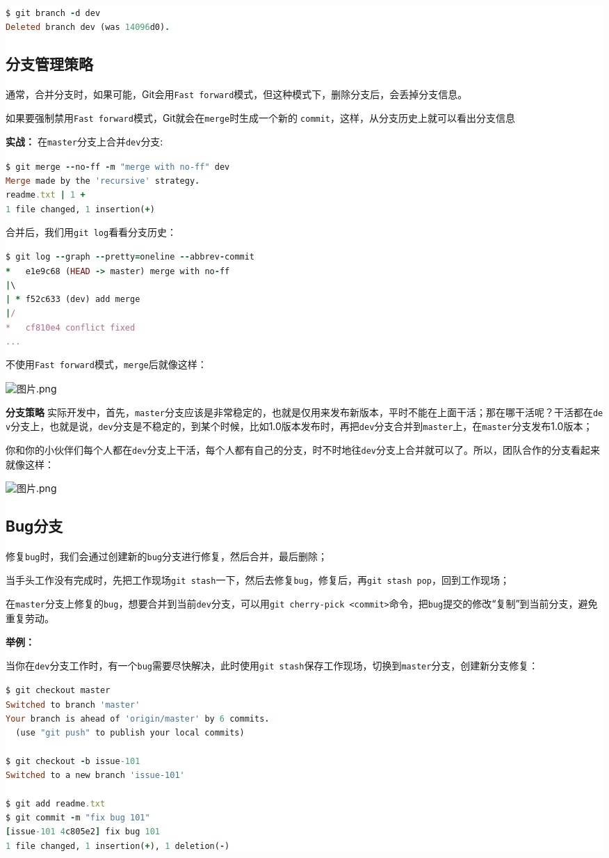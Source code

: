   ```ruby
  $ git branch -d dev
  Deleted branch dev (was 14096d0).
  ```

## 分支管理策略

  通常，合并分支时，如果可能，Git会用`Fast forward`模式，但这种模式下，删除分支后，会丢掉分支信息。

  如果要强制禁用`Fast forward`模式，Git就会在`merge`时生成一个新的   `commit`，这样，从分支历史上就可以看出分支信息

  **实战：** 在`master`分支上合并`dev`分支:

  ```ruby
  $ git merge --no-ff -m "merge with no-ff" dev
  Merge made by the 'recursive' strategy.
  readme.txt | 1 +
  1 file changed, 1 insertion(+)
  ```

  合并后，我们用`git log`看看分支历史：

  ```ruby
  $ git log --graph --pretty=oneline --abbrev-commit
  *   e1e9c68 (HEAD -> master) merge with no-ff
  |\  
  | * f52c633 (dev) add merge
  |/  
  *   cf810e4 conflict fixed
  ...
  ```

  不使用`Fast forward`模式，`merge`后就像这样：

  ![图片.png](https://i.loli.net/2019/12/25/oe91AjiYupILNKf.png)

  **分支策略**
  实际开发中，首先，`master`分支应该是非常稳定的，也就是仅用来发布新版本，平时不能在上面干活；那在哪干活呢？干活都在`dev`分支上，也就是说，`dev`分支是不稳定的，到某个时候，比如1.0版本发布时，再把`dev`分支合并到`master`上，在`master`分支发布1.0版本；

  你和你的小伙伴们每个人都在`dev`分支上干活，每个人都有自己的分支，时不时地往`dev`分支上合并就可以了。所以，团队合作的分支看起来就像这样：

  ![图片.png](https://i.loli.net/2019/12/25/p5lmo2BnHqPLaOV.png)

## Bug分支

  修复`bug`时，我们会通过创建新的`bug`分支进行修复，然后合并，最后删除；

  当手头工作没有完成时，先把工作现场`git stash`一下，然后去修复`bug`，修复后，再`git stash pop`，回到工作现场；

  在`master`分支上修复的`bug`，想要合并到当前`dev`分支，可以用`git cherry-pick <commit>`命令，把`bug`提交的修改“复制”到当前分支，避免重复劳动。

  **举例：**

  当你在`dev`分支工作时，有一个`bug`需要尽快解决，此时使用`git stash`保存工作现场，切换到`master`分支，创建新分支修复：

  ```ruby
  $ git checkout master
  Switched to branch 'master'
  Your branch is ahead of 'origin/master' by 6 commits.
    (use "git push" to publish your local commits)

  $ git checkout -b issue-101
  Switched to a new branch 'issue-101'

  $ git add readme.txt 
  $ git commit -m "fix bug 101"
  [issue-101 4c805e2] fix bug 101
  1 file changed, 1 insertion(+), 1 deletion(-)
  ```
